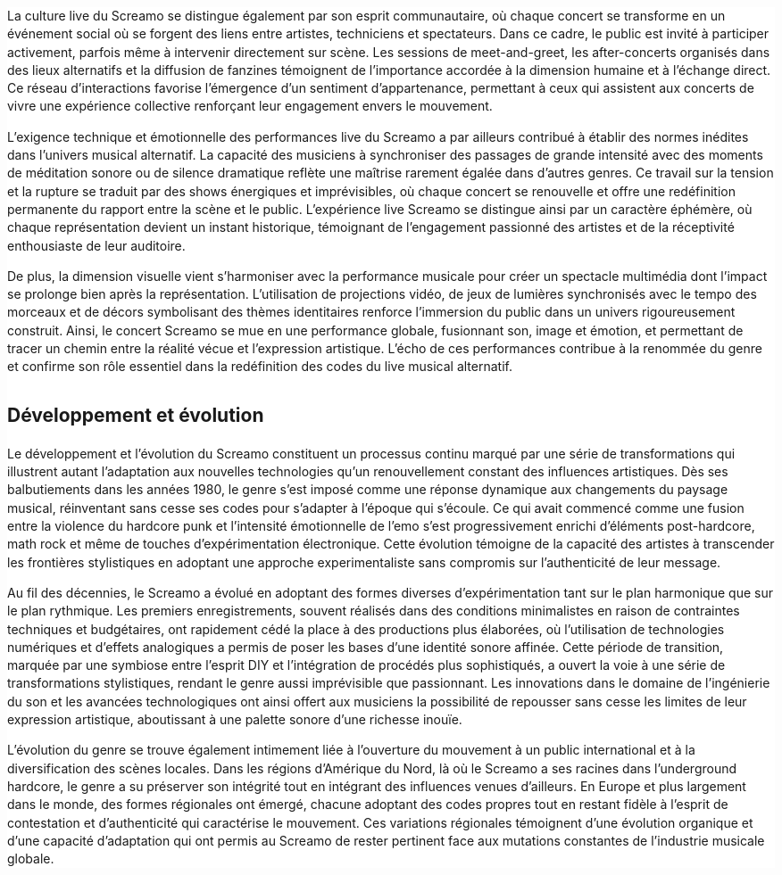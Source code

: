 La culture live du Screamo se distingue également par son esprit communautaire, où chaque concert se transforme en un événement social où se forgent des liens entre artistes, techniciens et spectateurs. Dans ce cadre, le public est invité à participer activement, parfois même à intervenir directement sur scène. Les sessions de meet-and-greet, les after-concerts organisés dans des lieux alternatifs et la diffusion de fanzines témoignent de l’importance accordée à la dimension humaine et à l’échange direct. Ce réseau d’interactions favorise l’émergence d’un sentiment d’appartenance, permettant à ceux qui assistent aux concerts de vivre une expérience collective renforçant leur engagement envers le mouvement.

L’exigence technique et émotionnelle des performances live du Screamo a par ailleurs contribué à établir des normes inédites dans l’univers musical alternatif. La capacité des musiciens à synchroniser des passages de grande intensité avec des moments de méditation sonore ou de silence dramatique reflète une maîtrise rarement égalée dans d’autres genres. Ce travail sur la tension et la rupture se traduit par des shows énergiques et imprévisibles, où chaque concert se renouvelle et offre une redéfinition permanente du rapport entre la scène et le public. L’expérience live Screamo se distingue ainsi par un caractère éphémère, où chaque représentation devient un instant historique, témoignant de l’engagement passionné des artistes et de la réceptivité enthousiaste de leur auditoire.

De plus, la dimension visuelle vient s’harmoniser avec la performance musicale pour créer un spectacle multimédia dont l’impact se prolonge bien après la représentation. L’utilisation de projections vidéo, de jeux de lumières synchronisés avec le tempo des morceaux et de décors symbolisant des thèmes identitaires renforce l’immersion du public dans un univers rigoureusement construit. Ainsi, le concert Screamo se mue en une performance globale, fusionnant son, image et émotion, et permettant de tracer un chemin entre la réalité vécue et l’expression artistique. L’écho de ces performances contribue à la renommée du genre et confirme son rôle essentiel dans la redéfinition des codes du live musical alternatif.


## Développement et évolution

Le développement et l’évolution du Screamo constituent un processus continu marqué par une série de transformations qui illustrent autant l’adaptation aux nouvelles technologies qu’un renouvellement constant des influences artistiques. Dès ses balbutiements dans les années 1980, le genre s’est imposé comme une réponse dynamique aux changements du paysage musical, réinventant sans cesse ses codes pour s’adapter à l’époque qui s’écoule. Ce qui avait commencé comme une fusion entre la violence du hardcore punk et l’intensité émotionnelle de l’emo s’est progressivement enrichi d’éléments post-hardcore, math rock et même de touches d’expérimentation électronique. Cette évolution témoigne de la capacité des artistes à transcender les frontières stylistiques en adoptant une approche experimentaliste sans compromis sur l’authenticité de leur message.

Au fil des décennies, le Screamo a évolué en adoptant des formes diverses d’expérimentation tant sur le plan harmonique que sur le plan rythmique. Les premiers enregistrements, souvent réalisés dans des conditions minimalistes en raison de contraintes techniques et budgétaires, ont rapidement cédé la place à des productions plus élaborées, où l’utilisation de technologies numériques et d’effets analogiques a permis de poser les bases d’une identité sonore affinée. Cette période de transition, marquée par une symbiose entre l’esprit DIY et l’intégration de procédés plus sophistiqués, a ouvert la voie à une série de transformations stylistiques, rendant le genre aussi imprévisible que passionnant. Les innovations dans le domaine de l’ingénierie du son et les avancées technologiques ont ainsi offert aux musiciens la possibilité de repousser sans cesse les limites de leur expression artistique, aboutissant à une palette sonore d’une richesse inouïe.

L’évolution du genre se trouve également intimement liée à l’ouverture du mouvement à un public international et à la diversification des scènes locales. Dans les régions d’Amérique du Nord, là où le Screamo a ses racines dans l’underground hardcore, le genre a su préserver son intégrité tout en intégrant des influences venues d’ailleurs. En Europe et plus largement dans le monde, des formes régionales ont émergé, chacune adoptant des codes propres tout en restant fidèle à l’esprit de contestation et d’authenticité qui caractérise le mouvement. Ces variations régionales témoignent d’une évolution organique et d’une capacité d’adaptation qui ont permis au Screamo de rester pertinent face aux mutations constantes de l’industrie musicale globale.
